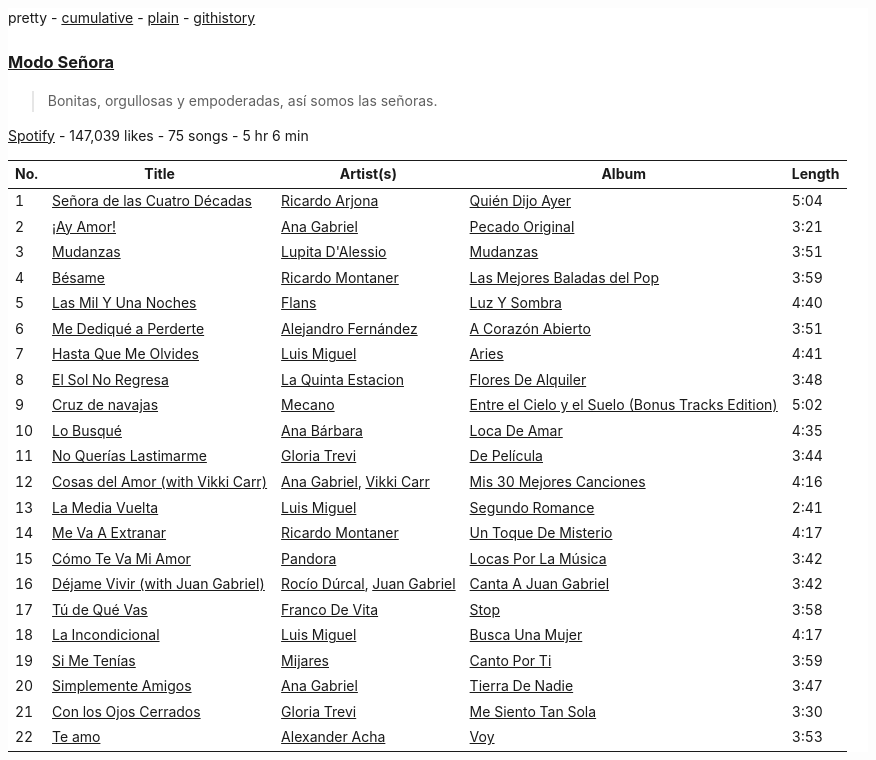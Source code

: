pretty - [cumulative](/playlists/cumulative/37i9dQZF1DXaBs3BbM19Ks.md) - [plain](/playlists/plain/37i9dQZF1DXaBs3BbM19Ks) - [githistory](https://github.githistory.xyz/mackorone/spotify-playlist-archive/blob/main/playlists/plain/37i9dQZF1DXaBs3BbM19Ks)

### [Modo Señora](https://open.spotify.com/playlist/37i9dQZF1DXaBs3BbM19Ks)

> Bonitas, orgullosas y empoderadas, así somos las señoras.

[Spotify](https://open.spotify.com/user/spotify) - 147,039 likes - 75 songs - 5 hr 6 min

| No. | Title | Artist(s) | Album | Length |
|---|---|---|---|---|
| 1 | [Señora de las Cuatro Décadas](https://open.spotify.com/track/2neWsabATpEgR8XBv4Hqwo) | [Ricardo Arjona](https://open.spotify.com/artist/0h1zs4CTlU9D2QtgPxptUD) | [Quién Dijo Ayer](https://open.spotify.com/album/1icNy43dW75nSFOkucRFJZ) | 5:04 |
| 2 | [¡Ay Amor!](https://open.spotify.com/track/0fC6Szw2CX8XZYsydOLmVC) | [Ana Gabriel](https://open.spotify.com/artist/41ESHLayJ5sDKjAOv6cMhe) | [Pecado Original](https://open.spotify.com/album/5JRGlJtz53p6P1qlfrcPxe) | 3:21 |
| 3 | [Mudanzas](https://open.spotify.com/track/3zzlzmcV08EkLTTdwtK98o) | [Lupita D'Alessio](https://open.spotify.com/artist/3mGyF5kXDjEkLlFypJ93en) | [Mudanzas](https://open.spotify.com/album/0j6hp50osfFovLhuXGWWvC) | 3:51 |
| 4 | [Bésame](https://open.spotify.com/track/5qRwSoEIzmNOo8XlSscM8y) | [Ricardo Montaner](https://open.spotify.com/artist/4uoz4FUMvpeyGClFTTDBsD) | [Las Mejores Baladas del Pop](https://open.spotify.com/album/1lit3xZhA3MycWXFCqnWFR) | 3:59 |
| 5 | [Las Mil Y Una Noches](https://open.spotify.com/track/0b53GyMOfBCt5L6bh0CH3f) | [Flans](https://open.spotify.com/artist/4zbqGb99bANxJBsvwRr2zT) | [Luz Y Sombra](https://open.spotify.com/album/57M2J9XUqv52BtTCJ5FifM) | 4:40 |
| 6 | [Me Dediqué a Perderte](https://open.spotify.com/track/4NUt1fcnO9aQAELBgXq3Kr) | [Alejandro Fernández](https://open.spotify.com/artist/6sq1yF0OZEWA4xoXVKW1L9) | [A Corazón Abierto](https://open.spotify.com/album/1MTvtQtk1V2gqCNxnu5cNA) | 3:51 |
| 7 | [Hasta Que Me Olvides](https://open.spotify.com/track/6vPAmoERUMRoTZaCCSWQ12) | [Luis Miguel](https://open.spotify.com/artist/2nszmSgqreHSdJA3zWPyrW) | [Aries](https://open.spotify.com/album/6UFAOiLDzOOt75eJhrhFNC) | 4:41 |
| 8 | [El Sol No Regresa](https://open.spotify.com/track/2awKQgW88iq9jFM54VaCAp) | [La Quinta Estacion](https://open.spotify.com/artist/7FZj349hdLfD6qzXkJLuAh) | [Flores De Alquiler](https://open.spotify.com/album/2IdCNfB4mJGsGCzGt6FnHs) | 3:48 |
| 9 | [Cruz de navajas](https://open.spotify.com/track/6VWWU8EFSS7Xx1TZ830Paz) | [Mecano](https://open.spotify.com/artist/5BMgsAFg8rZQc3tqs5BB8G) | [Entre el Cielo y el Suelo \(Bonus Tracks Edition\)](https://open.spotify.com/album/1D4CJeC3gIhwipRwVKihjy) | 5:02 |
| 10 | [Lo Busqué](https://open.spotify.com/track/7ceiXwNZ2DwNIJ54tsJwRY) | [Ana Bárbara](https://open.spotify.com/artist/43qxAkuKFB6fMNSeS5dO7Z) | [Loca De Amar](https://open.spotify.com/album/2eyl66bHPrqMjjTfzLxHt3) | 4:35 |
| 11 | [No Querías Lastimarme](https://open.spotify.com/track/2wDiktMejILuXe3rSy2DHV) | [Gloria Trevi](https://open.spotify.com/artist/1Db5GsIoVWYktPoD2nnPZZ) | [De Película](https://open.spotify.com/album/18p26t1RNPSqnIPPBHAi6w) | 3:44 |
| 12 | [Cosas del Amor \(with Vikki Carr\)](https://open.spotify.com/track/62tTi6L4X7jIaUNREaKlWj) | [Ana Gabriel](https://open.spotify.com/artist/41ESHLayJ5sDKjAOv6cMhe), [Vikki Carr](https://open.spotify.com/artist/3tM3DTmG7ahfACzwqtazLD) | [Mis 30 Mejores Canciones](https://open.spotify.com/album/1iqZK3q4KcFFZlXo08gBKu) | 4:16 |
| 13 | [La Media Vuelta](https://open.spotify.com/track/1lKI9y1DL6QnYTZguVmACX) | [Luis Miguel](https://open.spotify.com/artist/2nszmSgqreHSdJA3zWPyrW) | [Segundo Romance](https://open.spotify.com/album/2e6Hp6xaTbUDVzcGLNTHm0) | 2:41 |
| 14 | [Me Va A Extranar](https://open.spotify.com/track/0RWbbc4NCcd33aU9tQnaZA) | [Ricardo Montaner](https://open.spotify.com/artist/4uoz4FUMvpeyGClFTTDBsD) | [Un Toque De Misterio](https://open.spotify.com/album/7xpuQcTsD5qYl4kOJkhVPi) | 4:17 |
| 15 | [Cómo Te Va Mi Amor](https://open.spotify.com/track/6Vy53iriyX8Vqx0V68Jzn2) | [Pandora](https://open.spotify.com/artist/44nb9BaqV2jVvxKCaXHwlP) | [Locas Por La Música](https://open.spotify.com/album/5skXUuGQ0Pg7H07k6NywN5) | 3:42 |
| 16 | [Déjame Vivir \(with Juan Gabriel\)](https://open.spotify.com/track/3ic95qCcp0njJNb3mJTZaP) | [Rocío Dúrcal](https://open.spotify.com/artist/2uyweLa0mvPZH6eRzDddeB), [Juan Gabriel](https://open.spotify.com/artist/2MRBDr0crHWE5JwPceFncq) | [Canta A Juan Gabriel](https://open.spotify.com/album/0KXlM36v51VrPceSsiz42M) | 3:42 |
| 17 | [Tú de Qué Vas](https://open.spotify.com/track/66iygyOSvvoQQsKJ1vEXfT) | [Franco De Vita](https://open.spotify.com/artist/4NEYQeEYBUjfaXgDQGvFvu) | [Stop](https://open.spotify.com/album/4BI3oXrWF0YvtWpfYWUxeX) | 3:58 |
| 18 | [La Incondicional](https://open.spotify.com/track/6F9yAYUaNbUhdlQyt5uZ3b) | [Luis Miguel](https://open.spotify.com/artist/2nszmSgqreHSdJA3zWPyrW) | [Busca Una Mujer](https://open.spotify.com/album/6JSqwckfTYWbJj4R1fdOOo) | 4:17 |
| 19 | [Si Me Tenías](https://open.spotify.com/track/2wBhRmkGC098tLGo2dhWo2) | [Mijares](https://open.spotify.com/artist/3zhijRRIZX2B6G2T7vJl9p) | [Canto Por Ti](https://open.spotify.com/album/0FhBt22SV28wg41ecDy1RO) | 3:59 |
| 20 | [Simplemente Amigos](https://open.spotify.com/track/10PwPpr7BBxYon3pwS7k5G) | [Ana Gabriel](https://open.spotify.com/artist/41ESHLayJ5sDKjAOv6cMhe) | [Tierra De Nadie](https://open.spotify.com/album/3gV3uvJ1HSYVM88Tsh1DHi) | 3:47 |
| 21 | [Con los Ojos Cerrados](https://open.spotify.com/track/6DIt34Pm9LXZUfs4ap67fJ) | [Gloria Trevi](https://open.spotify.com/artist/1Db5GsIoVWYktPoD2nnPZZ) | [Me Siento Tan Sola](https://open.spotify.com/album/5WiTkNoR4lcdx3senhGDHR) | 3:30 |
| 22 | [Te amo](https://open.spotify.com/track/2jFglF0pDwhrrXmeWZvmKY) | [Alexander Acha](https://open.spotify.com/artist/3JkgQ8Jjwt2mkeOsg5yhqh) | [Voy](https://open.spotify.com/album/2WwacEFBdZJezRAgBMqPWR) | 3:53 |